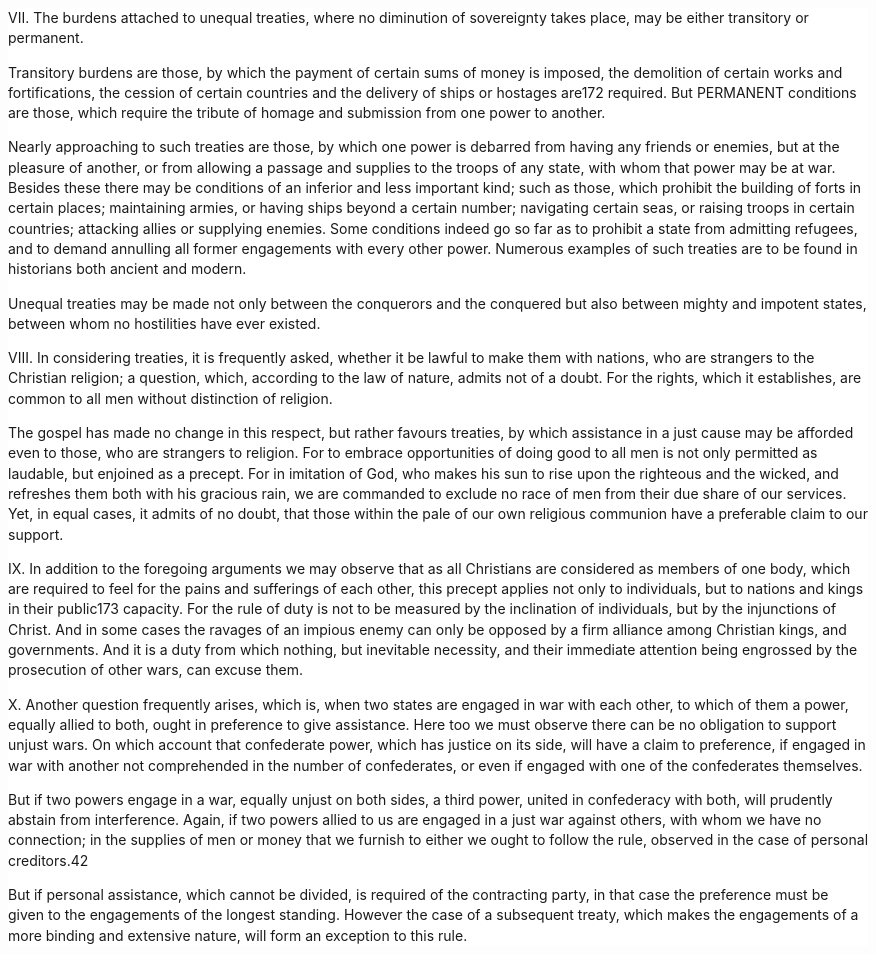 VII. The burdens attached to unequal treaties, where no diminution of sovereignty takes place, may be either transitory or permanent.

Transitory burdens are those, by which the payment of certain sums of money is imposed, the demolition of certain works and fortifications, the cession of certain countries and the delivery of ships or hostages are172 required. But PERMANENT conditions are those, which require the tribute of homage and submission from one power to another.

Nearly approaching to such treaties are those, by which one power is debarred from having any friends or enemies, but at the pleasure of another, or from allowing a passage and supplies to the troops of any state, with whom that power may be at war. Besides these there may be conditions of an inferior and less important kind; such as those, which prohibit the building of forts in certain places; maintaining armies, or having ships beyond a certain number; navigating certain seas, or raising troops in certain countries; attacking allies or supplying enemies. Some conditions indeed go so far as to prohibit a state from admitting refugees, and to demand annulling all former engagements with every other power. Numerous examples of such treaties are to be found in historians both ancient and modern.

Unequal treaties may be made not only between the conquerors and the conquered but also between mighty and impotent states, between whom no hostilities have ever existed.

VIII. In considering treaties, it is frequently asked, whether it be lawful to make them with nations, who are strangers to the Christian religion; a question, which, according to the law of nature, admits not of a doubt. For the rights, which it establishes, are common to all men without distinction of religion.

The gospel has made no change in this respect, but rather favours treaties, by which assistance in a just cause may be afforded even to those, who are strangers to religion. For to embrace opportunities of doing good to all men is not only permitted as laudable, but enjoined as a precept. For in imitation of God, who makes his sun to rise upon the righteous and the wicked, and refreshes them both with his gracious rain, we are commanded to exclude no race of men from their due share of our services. Yet, in equal cases, it admits of no doubt, that those within the pale of our own religious communion have a preferable claim to our support.

IX. In addition to the foregoing arguments we may observe that as all Christians are considered as members of one body, which are required to feel for the pains and sufferings of each other, this precept applies not only to individuals, but to nations and kings in their public173 capacity. For the rule of duty is not to be measured by the inclination of individuals, but by the injunctions of Christ. And in some cases the ravages of an impious enemy can only be opposed by a firm alliance among Christian kings, and governments. And it is a duty from which nothing, but inevitable necessity, and their immediate attention being engrossed by the prosecution of other wars, can excuse them.

X. Another question frequently arises, which is, when two states are engaged in war with each other, to which of them a power, equally allied to both, ought in preference to give assistance. Here too we must observe there can be no obligation to support unjust wars. On which account that confederate power, which has justice on its side, will have a claim to preference, if engaged in war with another not comprehended in the number of confederates, or even if engaged with one of the confederates themselves.

But if two powers engage in a war, equally unjust on both sides, a third power, united in confederacy with both, will prudently abstain from interference. Again, if two powers allied to us are engaged in a just war against others, with whom we have no connection; in the supplies of men or money that we furnish to either we ought to follow the rule, observed in the case of personal creditors.42

But if personal assistance, which cannot be divided, is required of the contracting party, in that case the preference must be given to the engagements of the longest standing. However the case of a subsequent treaty, which makes the engagements of a more binding and extensive nature, will form an exception to this rule.
